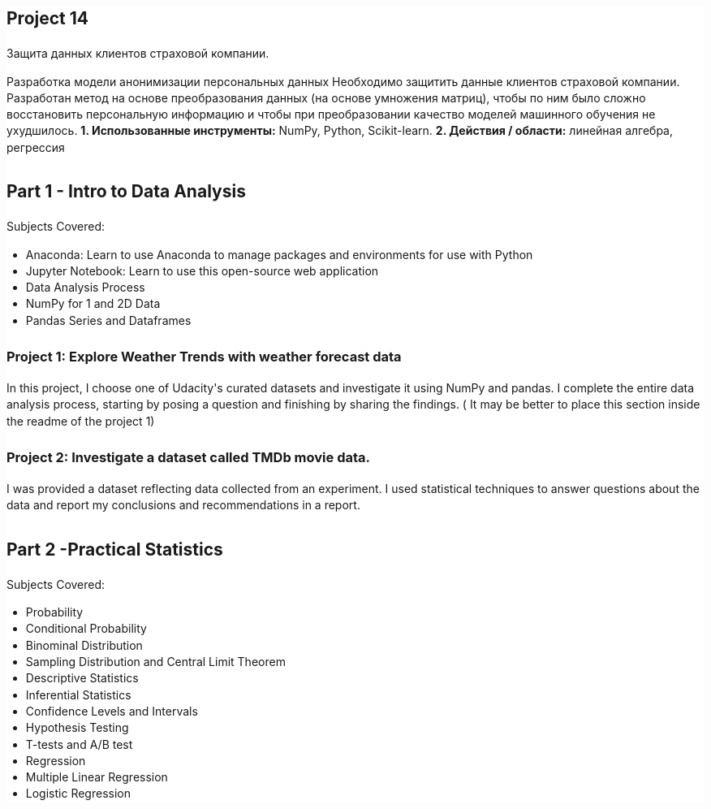 ## Project 14 
Защита данных клиентов страховой компании.

Разработка модели анонимизации персональных данных	Необходимо защитить данные клиентов страховой компании. Разработан метод на основе преобразования данных (на основе умножения матриц), чтобы по ним было сложно восстановить персональную информацию и чтобы при преобразовании качество моделей машинного обучения не ухудшилось. 
**1. Использованные инструменты:** NumPy, Python, Scikit-learn.
**2. Действия / области:** линейная алгебра, регрессия






							







## Part 1 - Intro to Data Analysis

Subjects Covered:
* Anaconda: Learn to use Anaconda to manage packages and environments for use with Python
* Jupyter Notebook: Learn to use this open-source web application 
* Data Analysis Process
* NumPy for 1 and 2D Data
* Pandas Series and Dataframes

### Project 1: Explore Weather Trends with weather forecast data 
In this project, I choose one of Udacity's curated datasets and investigate it using NumPy and pandas.
I complete the entire data analysis process, starting by posing a question and finishing by sharing the findings. 
( It may be better to place this section inside the readme of the project 1) 

### Project 2:  Investigate a dataset called TMDb movie data.
I was provided a dataset reflecting data collected from an experiment. I used statistical techniques to answer questions about the data and report my conclusions and recommendations in a report.



## Part 2 -Practical Statistics 

Subjects Covered:
* Probability
* Conditional Probability
* Binominal Distribution
* Sampling Distribution and Central Limit Theorem
* Descriptive Statistics
* Inferential Statistics
* Confidence Levels and Intervals
* Hypothesis Testing
* T-tests and A/B test
* Regression
* Multiple Linear Regression
* Logistic Regression
